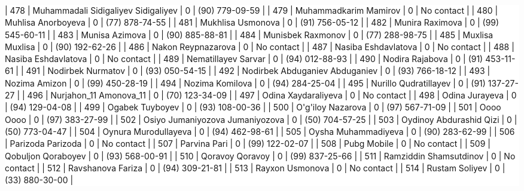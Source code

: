 | 478 | Muhammadali Sidigaliyev Sidigaliyev | 0 | (90) 779-09-59 |
| 479 | Muhammadkarim Mamirov | 0 | No contact |
| 480 | Muhlisa Anorboyeva | 0 | (77) 878-74-55 |
| 481 | Mukhlisa Usmonova | 0 | (91) 756-05-12 |
| 482 | Munira Raximova | 0 | (99) 545-60-11 |
| 483 | Munisa Azimova | 0 | (90) 885-88-81 |
| 484 | Munisbek Raxmonov | 0 | (77) 288-98-75 |
| 485 | Muxlisa Muxlisa | 0 | (90) 192-62-26 |
| 486 | Nakon Reypnazarova | 0 | No contact |
| 487 | Nasiba Eshdavlatova | 0 | No contact |
| 488 | Nasiba Eshdavlatova | 0 | No contact |
| 489 | Nematillayev Sarvar | 0 | (94) 012-88-93 |
| 490 | Nodira Rajabova | 0 | (91) 453-11-61 |
| 491 | Nodirbek Nurmatov | 0 | (93) 050-54-15 |
| 492 | Nodirbek Abduganiev Abduganiev | 0 | (93) 766-18-12 |
| 493 | Nozima Amizon | 0 | (99) 450-28-19 |
| 494 | Nozima Komilova | 0 | (94) 284-25-04 |
| 495 | Nurillo Qudratillayev | 0 | (91) 137-27-27 |
| 496 | Nurjahon_11 Amonova_11 | 0 | (70) 123-34-09 |
| 497 | Odina Xaydaraliyeva | 0 | No contact |
| 498 | Odina Jurayeva | 0 | (94) 129-04-08 |
| 499 | Ogabek Tuyboyev | 0 | (93) 108-00-36 |
| 500 | O'g'iloy Nazarova | 0 | (97) 567-71-09 |
| 501 | Oooo Oooo | 0 | (97) 383-27-99 |
| 502 | Osiyo Jumaniyozova Jumaniyozova | 0 | (50) 704-57-25 |
| 503 | Oydinoy Abdurashid  Qizi | 0 | (50) 773-04-47 |
| 504 | Oynura Murodullayeva | 0 | (94) 462-98-61 |
| 505 | Oysha Muhammadiyeva | 0 | (90) 283-62-99 |
| 506 | Parizoda Parizoda | 0 | No contact |
| 507 | Parvina Pari | 0 | (99) 122-02-07 |
| 508 | Pubg Mobile | 0 | No contact |
| 509 | Qobuljon Qoraboyev | 0 | (93) 568-00-91 |
| 510 | Qoravoy Qoravoy | 0 | (99) 837-25-66 |
| 511 | Ramziddin Shamsutdinov | 0 | No contact |
| 512 | Ravshanova Fariza | 0 | (94) 309-21-81 |
| 513 | Rayxon Usmonova | 0 | No contact |
| 514 | Rustam Soliyev | 0 | (33) 880-30-00 |